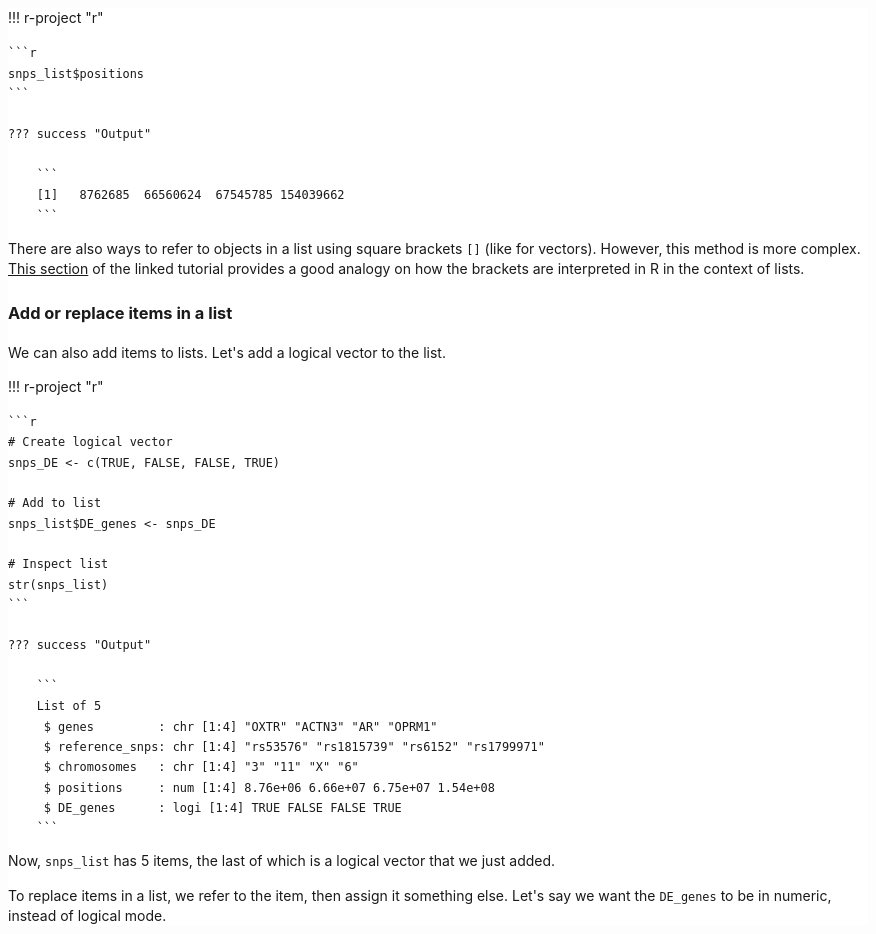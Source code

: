 !!! r-project "r"

    ```r
    snps_list$positions
    ```

    ??? success "Output"

        ```
        [1]   8762685  66560624  67545785 154039662
        ```

There are also ways to refer to objects in a list using square brackets `[]` 
(like for vectors). However, this method is more complex. 
[This section](https://r4ds.had.co.nz/vectors.html#lists-of-condiments) of the 
linked tutorial provides a good analogy on how the brackets are interpreted in 
R in the context of lists.


### Add or replace items in a list

We can also add items to lists. Let's add a logical vector to the list.

!!! r-project "r"

    ```r
    # Create logical vector
    snps_DE <- c(TRUE, FALSE, FALSE, TRUE)
    
    # Add to list
    snps_list$DE_genes <- snps_DE
    
    # Inspect list
    str(snps_list)
    ```

    ??? success "Output"

        ```
        List of 5
         $ genes         : chr [1:4] "OXTR" "ACTN3" "AR" "OPRM1"
         $ reference_snps: chr [1:4] "rs53576" "rs1815739" "rs6152" "rs1799971"
         $ chromosomes   : chr [1:4] "3" "11" "X" "6"
         $ positions     : num [1:4] 8.76e+06 6.66e+07 6.75e+07 1.54e+08
         $ DE_genes      : logi [1:4] TRUE FALSE FALSE TRUE
        ```

Now, `snps_list` has 5 items, the last of which is a logical vector that we 
just added.

To replace items in a list, we refer to the item, then assign it something 
else. Let's say we want the `DE_genes` to be in numeric, instead of logical 
mode.
